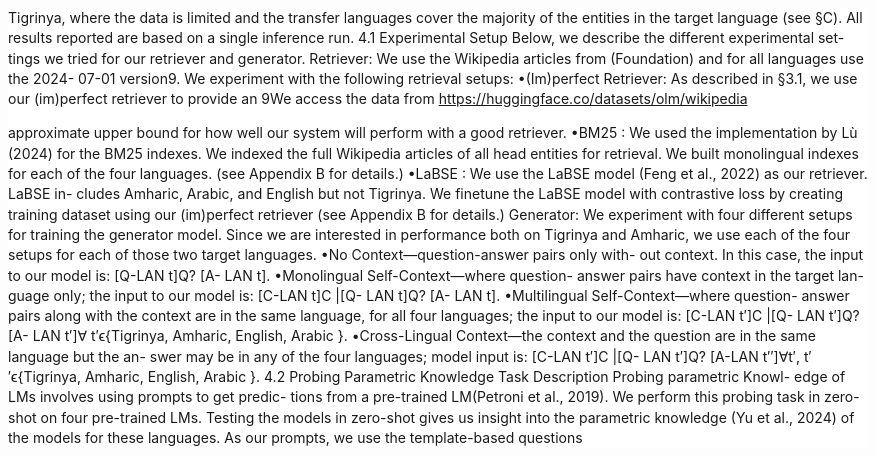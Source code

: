Tigrinya, where the data is limited and the transfer
languages cover the majority of the entities in the
target language (see §C). All results reported are
based on a single inference run.
4.1 Experimental Setup
Below, we describe the different experimental set-
tings we tried for our retriever and generator.
Retriever: We use the Wikipedia articles from
(Foundation) and for all languages use the 2024-
07-01 version9. We experiment with the following
retrieval setups:
•(Im)perfect Retriever: As described in §3.1,
we use our (im)perfect retriever to provide an
9We access the data from
https://huggingface.co/datasets/olm/wikipedia

approximate upper bound for how well our
system will perform with a good retriever.
•BM25 : We used the implementation by Lù
(2024) for the BM25 indexes. We indexed the
full Wikipedia articles of all head entities for
retrieval. We built monolingual indexes for
each of the four languages. (see Appendix B
for details.)
•LaBSE : We use the LaBSE model (Feng
et al., 2022) as our retriever. LaBSE in-
cludes Amharic, Arabic, and English but not
Tigrinya. We finetune the LaBSE model with
contrastive loss by creating training dataset
using our (im)perfect retriever (see Appendix
B for details.)
Generator: We experiment with four different
setups for training the generator model. Since we
are interested in performance both on Tigrinya and
Amharic, we use each of the four setups for each
of those two target languages.
•No Context—question-answer pairs only with-
out context. In this case, the input to our
model is: [Q-LAN t]Q? [A- LAN t].
•Monolingual Self-Context—where question-
answer pairs have context in the target lan-
guage only; the input to our model is:
[C-LAN t]C |[Q- LAN t]Q? [A- LAN t].
•Multilingual Self-Context—where question-
answer pairs along with the context
are in the same language, for all four
languages; the input to our model is:
[C-LAN t′]C |[Q- LAN t′]Q? [A- LAN t′]∀
t′ϵ{Tigrinya, Amharic, English, Arabic }.
•Cross-Lingual Context—the context and the
question are in the same language but the an-
swer may be in any of the four languages;
model input is: [C-LAN t′]C |[Q- LAN t′]Q?
[A-LAN t′′]∀t′, t′′ϵ{Tigrinya, Amharic,
English, Arabic }.
4.2 Probing Parametric Knowledge
Task Description Probing parametric Knowl-
edge of LMs involves using prompts to get predic-
tions from a pre-trained LM(Petroni et al., 2019).
We perform this probing task in zero-shot on four
pre-trained LMs. Testing the models in zero-shot
gives us insight into the parametric knowledge (Yu
et al., 2024) of the models for these languages. As
our prompts, we use the template-based questions